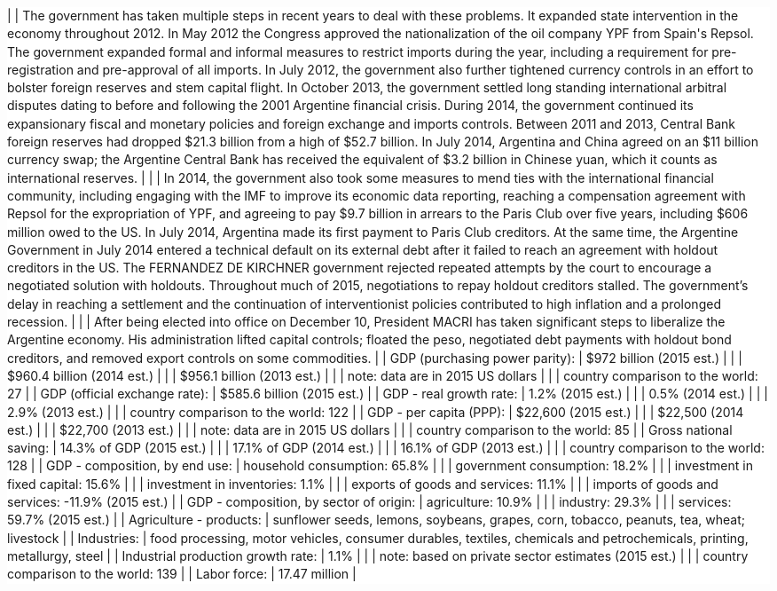 | | The government has taken multiple steps in recent years to deal with these problems. It expanded state intervention in the economy throughout 2012. In May 2012 the Congress approved the nationalization of the oil company YPF from Spain's Repsol. The government expanded formal and informal measures to restrict imports during the year, including a requirement for pre-registration and pre-approval of all imports. In July 2012, the government also further tightened currency controls in an effort to bolster foreign reserves and stem capital flight. In October 2013, the government settled long standing international arbitral disputes dating to before and following the 2001 Argentine financial crisis. During 2014, the government continued its expansionary fiscal and monetary policies and foreign exchange and imports controls. Between 2011 and 2013, Central Bank foreign reserves had dropped $21.3 billion from a high of $52.7 billion. In July 2014, Argentina and China agreed on an $11 billion currency swap; the Argentine Central Bank has received the equivalent of $3.2 billion in Chinese yuan, which it counts as international reserves. |
| | In 2014, the government also took some measures to mend ties with the international financial community, including engaging with the IMF to improve its economic data reporting, reaching a compensation agreement with Repsol for the expropriation of YPF, and agreeing to pay $9.7 billion in arrears to the Paris Club over five years, including $606 million owed to the US. In July 2014, Argentina made its first payment to Paris Club creditors. At the same time, the Argentine Government in July 2014 entered a technical default on its external debt after it failed to reach an agreement with holdout creditors in the US. The FERNANDEZ DE KIRCHNER government rejected repeated attempts by the court to encourage a negotiated solution with holdouts. Throughout much of 2015, negotiations to repay holdout creditors stalled. The government’s delay in reaching a settlement and the continuation of interventionist policies contributed to high inflation and a prolonged recession. |
| | After being elected into office on December 10, President MACRI has taken significant steps to liberalize the Argentine economy. His administration lifted capital controls; floated the peso, negotiated debt payments with holdout bond creditors, and removed export controls on some commodities. |
| GDP (purchasing power parity): | $972 billion (2015 est.) |
| | $960.4 billion (2014 est.) |
| | $956.1 billion (2013 est.) |
| | note: data are in 2015 US dollars |
| | country comparison to the world: 27 |
| GDP (official exchange rate): | $585.6 billion (2015 est.) |
| GDP - real growth rate: | 1.2% (2015 est.) |
| | 0.5% (2014 est.) |
| | 2.9% (2013 est.) |
| | country comparison to the world: 122 |
| GDP - per capita (PPP): | $22,600 (2015 est.) |
| | $22,500 (2014 est.) |
| | $22,700 (2013 est.) |
| | note: data are in 2015 US dollars |
| | country comparison to the world: 85 |
| Gross national saving: | 14.3% of GDP (2015 est.) |
| | 17.1% of GDP (2014 est.) |
| | 16.1% of GDP (2013 est.) |
| | country comparison to the world: 128 |
| GDP - composition, by end use: | household consumption: 65.8% |
| | government consumption: 18.2% |
| | investment in fixed capital: 15.6% |
| | investment in inventories: 1.1% |
| | exports of goods and services: 11.1% |
| | imports of goods and services: -11.9% (2015 est.) |
| GDP - composition, by sector of origin: | agriculture: 10.9% |
| | industry: 29.3% |
| | services: 59.7% (2015 est.) |
| Agriculture - products: | sunflower seeds, lemons, soybeans, grapes, corn, tobacco, peanuts, tea, wheat; livestock |
| Industries: | food processing, motor vehicles, consumer durables, textiles, chemicals and petrochemicals, printing, metallurgy, steel |
| Industrial production growth rate: | 1.1% |
| | note: based on private sector estimates (2015 est.) |
| | country comparison to the world: 139 |
| Labor force: | 17.47 million |